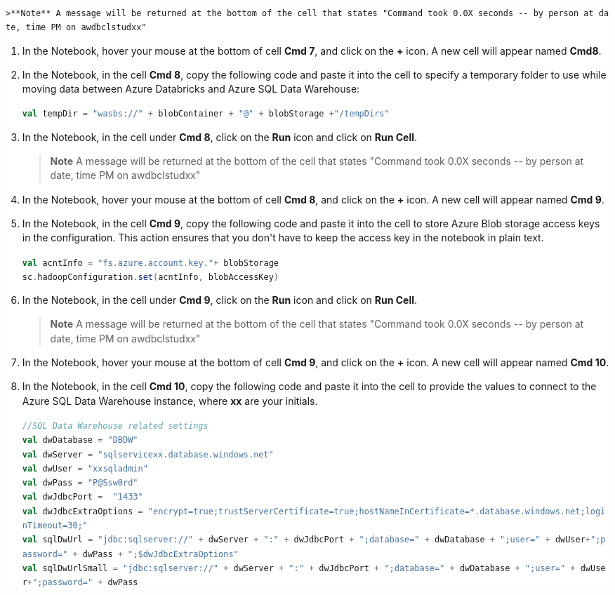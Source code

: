     >**Note** A message will be returned at the bottom of the cell that states "Command took 0.0X seconds -- by person at date, time PM on awdbclstudxx"

1. In the Notebook, hover your mouse at the bottom of cell **Cmd 7**, and click on the **+** icon. A new cell will appear named **Cmd8**.

1. In the Notebook, in the cell  **Cmd 8**, copy the following code and paste it into the cell to specify a temporary folder to use while moving data between Azure Databricks and Azure SQL Data Warehouse:

    ```scala
    val tempDir = "wasbs://" + blobContainer + "@" + blobStorage +"/tempDirs"
    ```

1. In the Notebook, in the cell under **Cmd 8**, click on the **Run** icon and click on **Run Cell**. 

    >**Note** A message will be returned at the bottom of the cell that states "Command took 0.0X seconds -- by person at date, time PM on awdbclstudxx"

1. In the Notebook, hover your mouse at the bottom of cell **Cmd 8**, and click on the **+** icon. A new cell will appear named **Cmd 9**.

1. In the Notebook, in the cell  **Cmd 9**, copy the following code and paste it into the cell to store Azure Blob storage access keys in the configuration. This action ensures that you don't have to keep the access key in the notebook in plain text.

    ```scala
    val acntInfo = "fs.azure.account.key."+ blobStorage
    sc.hadoopConfiguration.set(acntInfo, blobAccessKey)
    ```

1. In the Notebook, in the cell under **Cmd 9**, click on the **Run** icon and click on **Run Cell**. 

    >**Note** A message will be returned at the bottom of the cell that states "Command took 0.0X seconds -- by person at date, time PM on awdbclstudxx"

1. In the Notebook, hover your mouse at the bottom of cell **Cmd 9**, and click on the **+** icon. A new cell will appear named **Cmd 10**.

1. In the Notebook, in the cell  **Cmd 10**, copy the following code and paste it into the cell to provide the values to connect to the Azure SQL Data Warehouse instance, where **xx** are your initials.

    ```scala
    //SQL Data Warehouse related settings
    val dwDatabase = "DBDW"
    val dwServer = "sqlservicexx.database.windows.net"
    val dwUser = "xxsqladmin"
    val dwPass = "P@Ssw0rd"
    val dwJdbcPort =  "1433"
    val dwJdbcExtraOptions = "encrypt=true;trustServerCertificate=true;hostNameInCertificate=*.database.windows.net;loginTimeout=30;"
    val sqlDwUrl = "jdbc:sqlserver://" + dwServer + ":" + dwJdbcPort + ";database=" + dwDatabase + ";user=" + dwUser+";password=" + dwPass + ";$dwJdbcExtraOptions"
    val sqlDwUrlSmall = "jdbc:sqlserver://" + dwServer + ":" + dwJdbcPort + ";database=" + dwDatabase + ";user=" + dwUser+";password=" + dwPass
    ```
